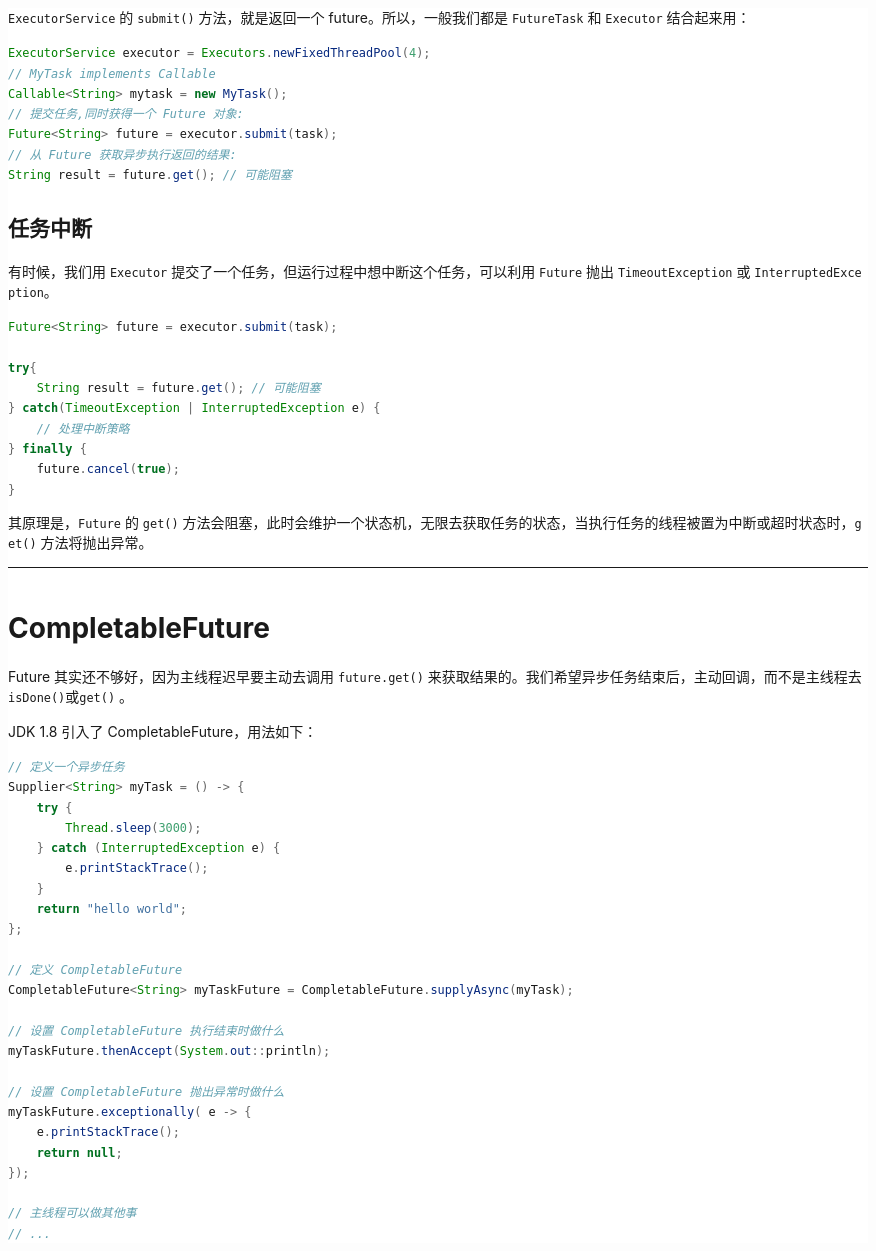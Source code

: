 `ExecutorService` 的 `submit()` 方法，就是返回一个 future。所以，一般我们都是 `FutureTask` 和 `Executor` 结合起来用：

```java
ExecutorService executor = Executors.newFixedThreadPool(4);
// MyTask implements Callable
Callable<String> mytask = new MyTask();
// 提交任务,同时获得一个 Future 对象:
Future<String> future = executor.submit(task);
// 从 Future 获取异步执行返回的结果:
String result = future.get(); // 可能阻塞
```

## 任务中断

有时候，我们用 `Executor` 提交了一个任务，但运行过程中想中断这个任务，可以利用 `Future` 抛出 `TimeoutException` 或 `InterruptedException`。

```java
Future<String> future = executor.submit(task);

try{
    String result = future.get(); // 可能阻塞
} catch(TimeoutException | InterruptedException e) {
    // 处理中断策略
} finally {
    future.cancel(true);
}
```

其原理是，`Future` 的 `get()` 方法会阻塞，此时会维护一个状态机，无限去获取任务的状态，当执行任务的线程被置为中断或超时状态时，`get()` 方法将抛出异常。

---

# CompletableFuture

Future 其实还不够好，因为主线程迟早要主动去调用 `future.get()` 来获取结果的。我们希望异步任务结束后，主动回调，而不是主线程去`isDone()`或`get()` 。

JDK 1.8 引入了 CompletableFuture，用法如下：

```java
// 定义一个异步任务
Supplier<String> myTask = () -> {
    try {
        Thread.sleep(3000);
    } catch (InterruptedException e) {
        e.printStackTrace();
    }
    return "hello world";
};

// 定义 CompletableFuture
CompletableFuture<String> myTaskFuture = CompletableFuture.supplyAsync(myTask);

// 设置 CompletableFuture 执行结束时做什么
myTaskFuture.thenAccept(System.out::println);

// 设置 CompletableFuture 抛出异常时做什么
myTaskFuture.exceptionally( e -> {
    e.printStackTrace();
    return null;
});

// 主线程可以做其他事
// ...
```
